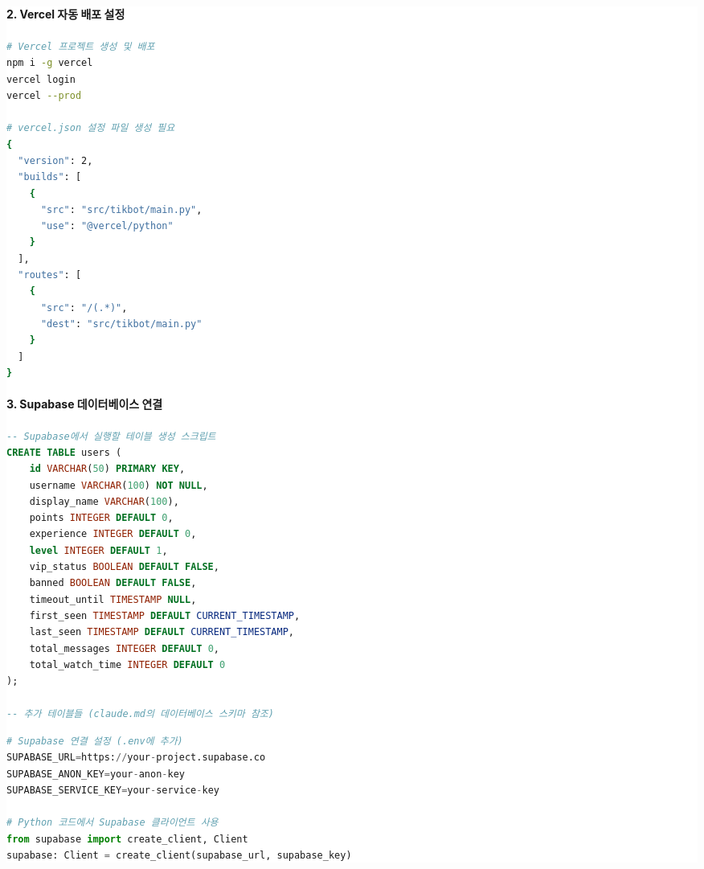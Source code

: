 #### **2. Vercel 자동 배포 설정**
```bash
# Vercel 프로젝트 생성 및 배포
npm i -g vercel
vercel login
vercel --prod

# vercel.json 설정 파일 생성 필요
{
  "version": 2,
  "builds": [
    {
      "src": "src/tikbot/main.py",
      "use": "@vercel/python"
    }
  ],
  "routes": [
    {
      "src": "/(.*)",
      "dest": "src/tikbot/main.py"
    }
  ]
}
```

#### **3. Supabase 데이터베이스 연결**
```sql
-- Supabase에서 실행할 테이블 생성 스크립트
CREATE TABLE users (
    id VARCHAR(50) PRIMARY KEY,
    username VARCHAR(100) NOT NULL,
    display_name VARCHAR(100),
    points INTEGER DEFAULT 0,
    experience INTEGER DEFAULT 0,
    level INTEGER DEFAULT 1,
    vip_status BOOLEAN DEFAULT FALSE,
    banned BOOLEAN DEFAULT FALSE,
    timeout_until TIMESTAMP NULL,
    first_seen TIMESTAMP DEFAULT CURRENT_TIMESTAMP,
    last_seen TIMESTAMP DEFAULT CURRENT_TIMESTAMP,
    total_messages INTEGER DEFAULT 0,
    total_watch_time INTEGER DEFAULT 0
);

-- 추가 테이블들 (claude.md의 데이터베이스 스키마 참조)
```

```python
# Supabase 연결 설정 (.env에 추가)
SUPABASE_URL=https://your-project.supabase.co
SUPABASE_ANON_KEY=your-anon-key
SUPABASE_SERVICE_KEY=your-service-key

# Python 코드에서 Supabase 클라이언트 사용
from supabase import create_client, Client
supabase: Client = create_client(supabase_url, supabase_key)
```
